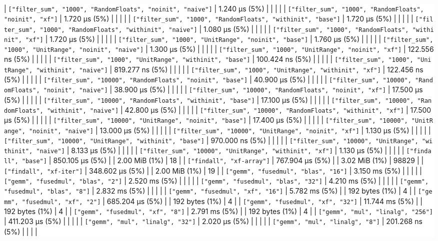| `["filter_sum", "1000", "RandomFloats", "noinit", "naive"]`    |   1.240 μs (5%) |         |                 |             |
| `["filter_sum", "1000", "RandomFloats", "noinit", "xf"]`       |   1.720 μs (5%) |         |                 |             |
| `["filter_sum", "1000", "RandomFloats", "withinit", "base"]`   |   1.720 μs (5%) |         |                 |             |
| `["filter_sum", "1000", "RandomFloats", "withinit", "naive"]`  |   1.080 μs (5%) |         |                 |             |
| `["filter_sum", "1000", "RandomFloats", "withinit", "xf"]`     |   1.720 μs (5%) |         |                 |             |
| `["filter_sum", "1000", "UnitRange", "noinit", "base"]`        |   1.760 μs (5%) |         |                 |             |
| `["filter_sum", "1000", "UnitRange", "noinit", "naive"]`       |   1.300 μs (5%) |         |                 |             |
| `["filter_sum", "1000", "UnitRange", "noinit", "xf"]`          | 122.556 ns (5%) |         |                 |             |
| `["filter_sum", "1000", "UnitRange", "withinit", "base"]`      | 100.424 ns (5%) |         |                 |             |
| `["filter_sum", "1000", "UnitRange", "withinit", "naive"]`     | 819.277 ns (5%) |         |                 |             |
| `["filter_sum", "1000", "UnitRange", "withinit", "xf"]`        | 122.456 ns (5%) |         |                 |             |
| `["filter_sum", "10000", "RandomFloats", "noinit", "base"]`    |  40.900 μs (5%) |         |                 |             |
| `["filter_sum", "10000", "RandomFloats", "noinit", "naive"]`   |  38.900 μs (5%) |         |                 |             |
| `["filter_sum", "10000", "RandomFloats", "noinit", "xf"]`      |  17.500 μs (5%) |         |                 |             |
| `["filter_sum", "10000", "RandomFloats", "withinit", "base"]`  |  17.100 μs (5%) |         |                 |             |
| `["filter_sum", "10000", "RandomFloats", "withinit", "naive"]` |  42.800 μs (5%) |         |                 |             |
| `["filter_sum", "10000", "RandomFloats", "withinit", "xf"]`    |  17.500 μs (5%) |         |                 |             |
| `["filter_sum", "10000", "UnitRange", "noinit", "base"]`       |  17.400 μs (5%) |         |                 |             |
| `["filter_sum", "10000", "UnitRange", "noinit", "naive"]`      |  13.000 μs (5%) |         |                 |             |
| `["filter_sum", "10000", "UnitRange", "noinit", "xf"]`         |   1.130 μs (5%) |         |                 |             |
| `["filter_sum", "10000", "UnitRange", "withinit", "base"]`     | 970.000 ns (5%) |         |                 |             |
| `["filter_sum", "10000", "UnitRange", "withinit", "naive"]`    |   8.133 μs (5%) |         |                 |             |
| `["filter_sum", "10000", "UnitRange", "withinit", "xf"]`       |   1.130 μs (5%) |         |                 |             |
| `["findall", "base"]`                                          | 850.105 μs (5%) |         |   2.00 MiB (1%) |          18 |
| `["findall", "xf-array"]`                                      | 767.904 μs (5%) |         |   3.02 MiB (1%) |       98829 |
| `["findall", "xf-iter"]`                                       | 348.602 μs (5%) |         |   2.00 MiB (1%) |          19 |
| `["gemm", "fusedmul", "blas", "16"]`                           |   3.150 ms (5%) |         |                 |             |
| `["gemm", "fusedmul", "blas", "2"]`                            |   2.520 ms (5%) |         |                 |             |
| `["gemm", "fusedmul", "blas", "32"]`                           |   4.210 ms (5%) |         |                 |             |
| `["gemm", "fusedmul", "blas", "8"]`                            |   2.832 ms (5%) |         |                 |             |
| `["gemm", "fusedmul", "xf", "16"]`                             |   5.782 ms (5%) |         |  192 bytes (1%) |           4 |
| `["gemm", "fusedmul", "xf", "2"]`                              | 685.204 μs (5%) |         |  192 bytes (1%) |           4 |
| `["gemm", "fusedmul", "xf", "32"]`                             |  11.744 ms (5%) |         |  192 bytes (1%) |           4 |
| `["gemm", "fusedmul", "xf", "8"]`                              |   2.791 ms (5%) |         |  192 bytes (1%) |           4 |
| `["gemm", "mul", "linalg", "256"]`                             | 411.203 μs (5%) |         |                 |             |
| `["gemm", "mul", "linalg", "32"]`                              |   2.020 μs (5%) |         |                 |             |
| `["gemm", "mul", "linalg", "8"]`                               | 201.268 ns (5%) |         |                 |             |